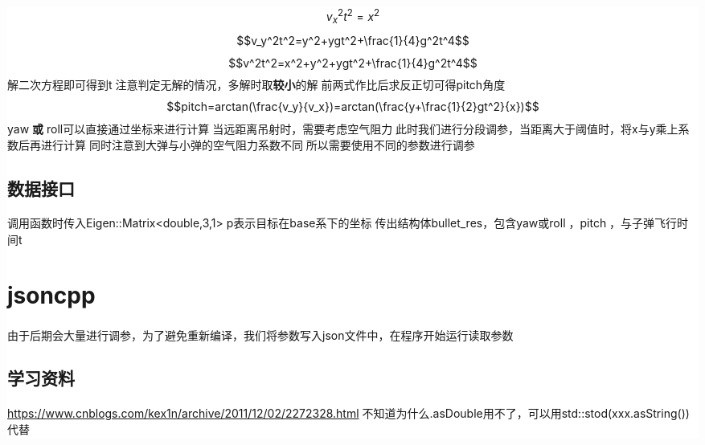 $$v_x^2t^2=x^2$$
$$v_y^2t^2=y^2+ygt^2+\frac{1}{4}g^2t^4$$
$$v^2t^2=x^2+y^2+ygt^2+\frac{1}{4}g^2t^4$$
解二次方程即可得到t
注意判定无解的情况，多解时取**较小**的解
前两式作比后求反正切可得pitch角度
$$pitch=arctan(\frac{v_y}{v_x})=arctan(\frac{y+\frac{1}{2}gt^2}{x})$$
yaw **或** roll可以直接通过坐标来进行计算
当远距离吊射时，需要考虑空气阻力
此时我们进行分段调参，当距离大于阈值时，将x与y乘上系数后再进行计算
同时注意到大弹与小弹的空气阻力系数不同
所以需要使用不同的参数进行调参

## 数据接口
调用函数时传入Eigen::Matrix<double,3,1> p表示目标在base系下的坐标
传出结构体bullet_res，包含yaw或roll ，pitch ，与子弹飞行时间t


# jsoncpp
由于后期会大量进行调参，为了避免重新编译，我们将参数写入json文件中，在程序开始运行读取参数
## 学习资料
https://www.cnblogs.com/kex1n/archive/2011/12/02/2272328.html
不知道为什么.asDouble用不了，可以用std::stod(xxx.asString())代替
